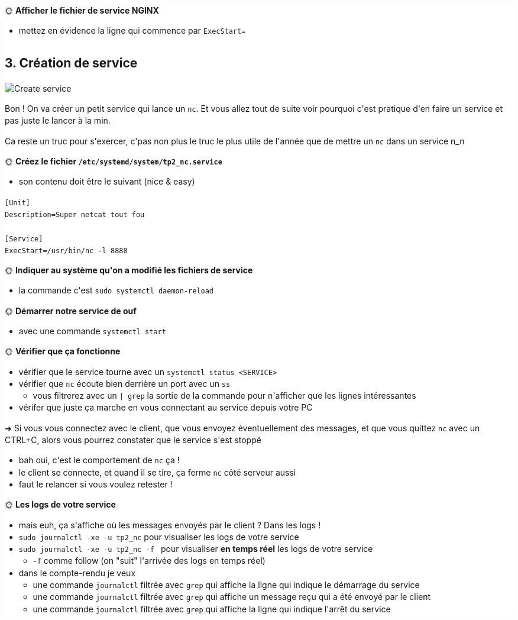 🌞 **Afficher le fichier de service NGINX**

- mettez en évidence la ligne qui commence par `ExecStart=`

## 3. Création de service

![Create service](./pics/create_service.png)

Bon ! On va créer un petit service qui lance un `nc`. Et vous allez tout de suite voir pourquoi c'est pratique d'en faire un service et pas juste le lancer à la min.

Ca reste un truc pour s'exercer, c'pas non plus le truc le plus utile de l'année que de mettre un `nc` dans un service n_n

🌞 **Créez le fichier `/etc/systemd/system/tp2_nc.service`**

- son contenu doit être le suivant (nice & easy)

```service
[Unit]
Description=Super netcat tout fou

[Service]
ExecStart=/usr/bin/nc -l 8888
```

🌞 **Indiquer au système qu'on a modifié les fichiers de service**

- la commande c'est `sudo systemctl daemon-reload`

🌞 **Démarrer notre service de ouf**

- avec une commande `systemctl start`

🌞 **Vérifier que ça fonctionne**

- vérifier que le service tourne avec un `systemctl status <SERVICE>`
- vérifier que `nc` écoute bien derrière un port avec un `ss`
  - vous filtrerez avec un `| grep` la sortie de la commande pour n'afficher que les lignes intéressantes
- vérifer que juste ça marche en vous connectant au service depuis votre PC

➜ Si vous vous connectez avec le client, que vous envoyez éventuellement des messages, et que vous quittez `nc` avec un CTRL+C, alors vous pourrez constater que le service s'est stoppé

- bah oui, c'est le comportement de `nc` ça ! 
- le client se connecte, et quand il se tire, ça ferme `nc` côté serveur aussi
- faut le relancer si vous voulez retester !

🌞 **Les logs de votre service**

- mais euh, ça s'affiche où les messages envoyés par le client ? Dans les logs !
- `sudo journalctl -xe -u tp2_nc` pour visualiser les logs de votre service
- `sudo journalctl -xe -u tp2_nc -f ` pour visualiser **en temps réel** les logs de votre service
  - `-f` comme follow (on "suit" l'arrivée des logs en temps réel)
- dans le compte-rendu je veux
  - une commande `journalctl` filtrée avec `grep` qui affiche la ligne qui indique le démarrage du service
  - une commande `journalctl` filtrée avec `grep` qui affiche un message reçu qui a été envoyé par le client
  - une commande `journalctl` filtrée avec `grep` qui affiche la ligne qui indique l'arrêt du service
